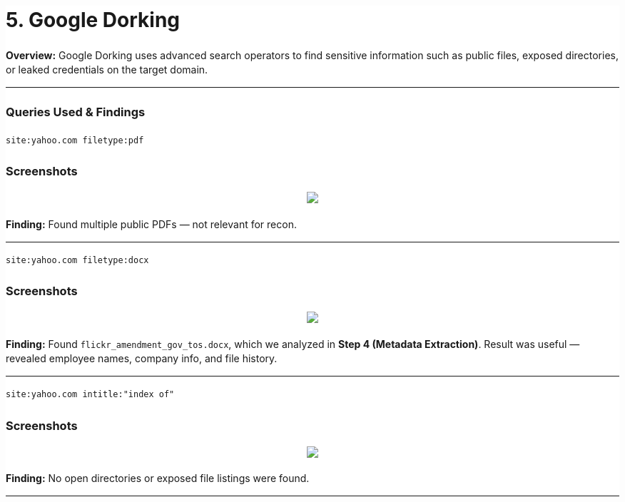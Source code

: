 # 5. Google Dorking  
 
 **Overview:**
Google Dorking uses advanced search operators to find sensitive information such as public files, exposed directories, or leaked credentials on the target domain.

---

### **Queries Used & Findings**
 
 ```text
site:yahoo.com filetype:pdf
```
### **Screenshots**

<p align="center">
  <img src="https://github.com/Tanya0xCyber/Skill_Horizon_Internship/blob/main/Passive-Footprinting-And-Reconn/Screenshots/google_dorking1.png" width="80%">
  <br>
 </p>

**Finding:**
Found multiple public PDFs — not relevant for recon.

---

```text
site:yahoo.com filetype:docx
```
### **Screenshots**

<p align="center">
  <img src="https://github.com/Tanya0xCyber/Skill_Horizon_Internship/blob/main/Passive-Footprinting-And-Reconn/Screenshots/google_dorking2.png" width="80%">
  <br>
  </p>

**Finding:**
Found `flickr_amendment_gov_tos.docx`, which we analyzed in **Step 4 (Metadata Extraction)**.
Result was useful — revealed employee names, company info, and file history.

---

```text
site:yahoo.com intitle:"index of"
```
### **Screenshots**

<p align="center">
  <img src="https://github.com/Tanya0xCyber/Skill_Horizon_Internship/blob/main/Passive-Footprinting-And-Reconn/Screenshots/google_dorking3.png" width="80%">
  <br>
 </p>

**Finding:**
No open directories or exposed file listings were found.

---